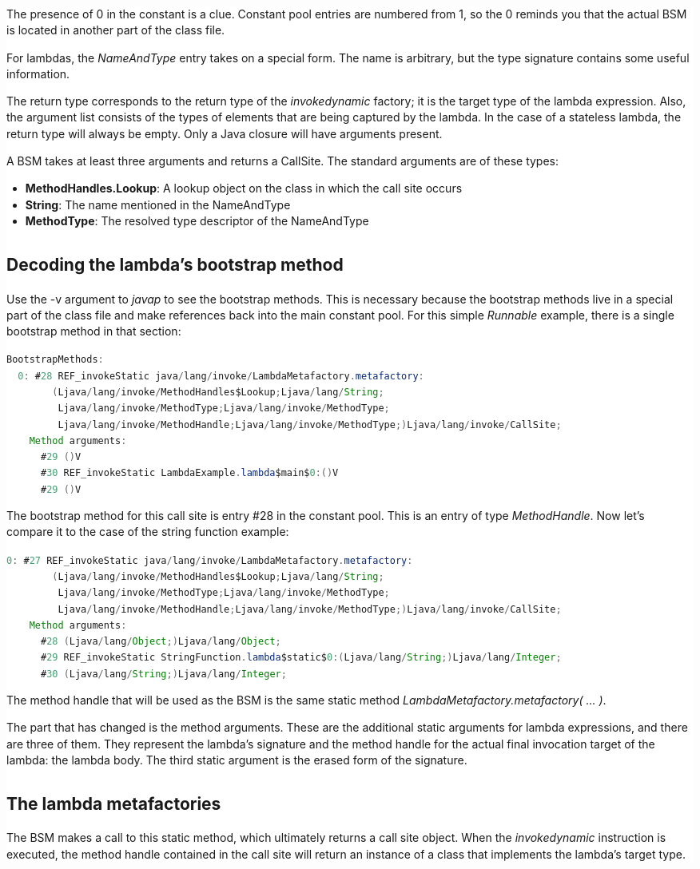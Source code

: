 The presence of 0 in the constant is a clue. Constant pool entries are numbered from 1, so the 0 reminds you that the actual BSM is located in another part of the class file.

For lambdas, the *NameAndType* entry takes on a special form. The name is arbitrary, but the type signature contains some useful information.

The return type corresponds to the return type of the *invokedynamic* factory; it is the target type of the lambda expression. Also, the argument list consists of the types of elements that are being captured by the lambda. In the case of a stateless lambda, the return type will always be empty. Only a Java closure will have arguments present.

A BSM takes at least three arguments and returns a CallSite. The standard arguments are of these types:
- **MethodHandles.Lookup**: A lookup object on the class in which the call site occurs
- **String**: The name mentioned in the NameAndType
- **MethodType**: The resolved type descriptor of the NameAndType

## Decoding the lambda’s bootstrap method
Use the -v argument to *javap* to see the bootstrap methods. This is necessary because the bootstrap methods live in a special part of the class file and make references back into the main constant pool. For this simple *Runnable* example, there is a single bootstrap method in that section:
```java
BootstrapMethods:
  0: #28 REF_invokeStatic java/lang/invoke/LambdaMetafactory.metafactory:
        (Ljava/lang/invoke/MethodHandles$Lookup;Ljava/lang/String;
         Ljava/lang/invoke/MethodType;Ljava/lang/invoke/MethodType;
         Ljava/lang/invoke/MethodHandle;Ljava/lang/invoke/MethodType;)Ljava/lang/invoke/CallSite;
    Method arguments:
      #29 ()V
      #30 REF_invokeStatic LambdaExample.lambda$main$0:()V
      #29 ()V
```
The bootstrap method for this call site is entry #28 in the constant pool. This is an entry of type *MethodHandle*. Now let’s compare it to the case of the string function example:
```java
0: #27 REF_invokeStatic java/lang/invoke/LambdaMetafactory.metafactory:
        (Ljava/lang/invoke/MethodHandles$Lookup;Ljava/lang/String;
         Ljava/lang/invoke/MethodType;Ljava/lang/invoke/MethodType;
         Ljava/lang/invoke/MethodHandle;Ljava/lang/invoke/MethodType;)Ljava/lang/invoke/CallSite;
    Method arguments:
      #28 (Ljava/lang/Object;)Ljava/lang/Object;
      #29 REF_invokeStatic StringFunction.lambda$static$0:(Ljava/lang/String;)Ljava/lang/Integer;
      #30 (Ljava/lang/String;)Ljava/lang/Integer;
```
The method handle that will be used as the BSM is the same static method *LambdaMetafactory.metafactory( ... )*.

The part that has changed is the method arguments. These are the additional static arguments for lambda expressions, and there are three of them. They represent the lambda’s signature and the method handle for the actual final invocation target of the lambda: the lambda body. The third static argument is the erased form of the signature.

## The lambda metafactories
The BSM makes a call to this static method, which ultimately returns a call site object. When the *invokedynamic* instruction is executed, the method handle contained in the call site will return an instance of a class that implements the lambda’s target type.
